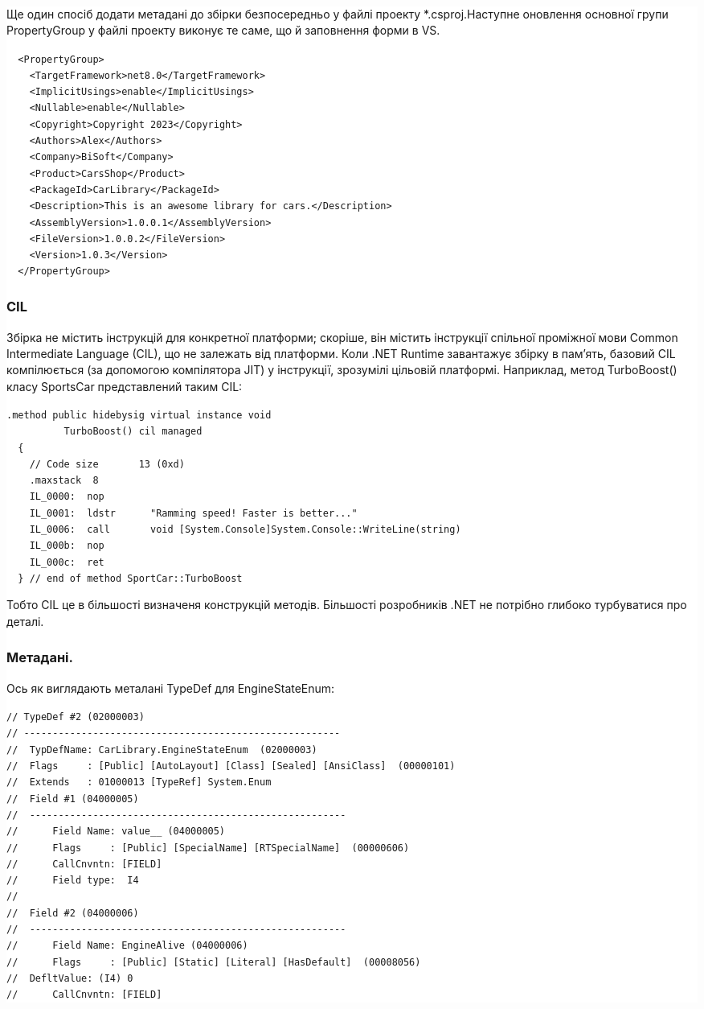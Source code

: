 Ще один спосіб додати метадані до збірки безпосередньо у файлі проекту *.csproj.Наступне оновлення основної групи PropertyGroup у файлі проекту виконує те саме, що й заповнення форми в VS.

```
  <PropertyGroup>
    <TargetFramework>net8.0</TargetFramework>
    <ImplicitUsings>enable</ImplicitUsings>
    <Nullable>enable</Nullable>
    <Copyright>Copyright 2023</Copyright>
    <Authors>Alex</Authors>
    <Company>BiSoft</Company>
    <Product>CarsShop</Product>
    <PackageId>CarLibrary</PackageId>
    <Description>This is an awesome library for cars.</Description>
    <AssemblyVersion>1.0.0.1</AssemblyVersion>
    <FileVersion>1.0.0.2</FileVersion>
    <Version>1.0.3</Version>
  </PropertyGroup>
```


### CIL

Збірка не містить інструкцій для конкретної платформи; скоріше, він містить інструкції спільної проміжної мови Common Intermediate Language (CIL), що не залежать від платформи. Коли .NET Runtime завантажує збірку в пам’ять, базовий CIL компілюється (за допомогою компілятора JIT) у інструкції, зрозумілі цільовій платформі. Наприклад, метод TurboBoost() класу SportsCar представлений таким CIL:
```
.method public hidebysig virtual instance void 
          TurboBoost() cil managed
  {
    // Code size       13 (0xd)
    .maxstack  8
    IL_0000:  nop
    IL_0001:  ldstr      "Ramming speed! Faster is better..."
    IL_0006:  call       void [System.Console]System.Console::WriteLine(string)
    IL_000b:  nop
    IL_000c:  ret
  } // end of method SportCar::TurboBoost
```
Тобто CIL це в більшості визначеня конструкцій методів.
Більшості розробників .NET не потрібно глибоко турбуватися про деталі.

### Метадані.

Ось як виглядають металані TypeDef для EngineStateEnum:

```
// TypeDef #2 (02000003)
// -------------------------------------------------------
// 	TypDefName: CarLibrary.EngineStateEnum  (02000003)
// 	Flags     : [Public] [AutoLayout] [Class] [Sealed] [AnsiClass]  (00000101)
// 	Extends   : 01000013 [TypeRef] System.Enum
// 	Field #1 (04000005)
// 	-------------------------------------------------------
// 		Field Name: value__ (04000005)
// 		Flags     : [Public] [SpecialName] [RTSpecialName]  (00000606)
// 		CallCnvntn: [FIELD]
// 		Field type:  I4
// 
// 	Field #2 (04000006)
// 	-------------------------------------------------------
// 		Field Name: EngineAlive (04000006)
// 		Flags     : [Public] [Static] [Literal] [HasDefault]  (00008056)
// 	DefltValue: (I4) 0
// 		CallCnvntn: [FIELD]
```